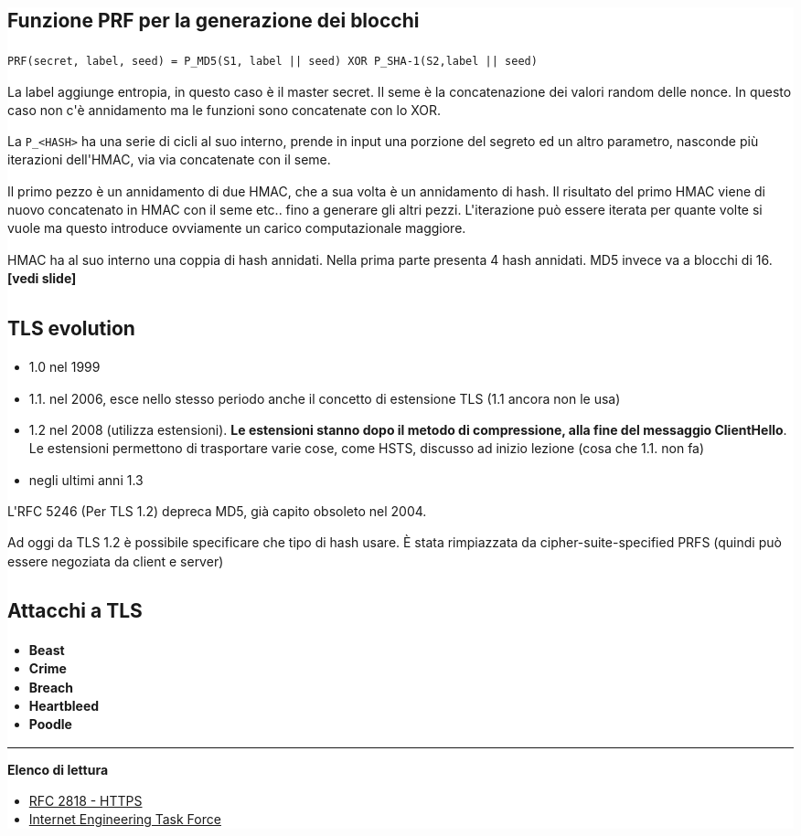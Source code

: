 ## Funzione PRF per la generazione dei blocchi

```
PRF(secret, label, seed) = P_MD5(S1, label || seed) XOR P_SHA-1(S2,label || seed)
```

La label aggiunge entropia, in questo caso è il master secret. Il seme è la concatenazione dei valori random delle nonce. In questo caso non c'è annidamento ma le funzioni sono concatenate con lo XOR.

La `P_<HASH>` ha una serie di cicli al suo interno, prende in input una porzione del segreto ed un altro parametro, nasconde più iterazioni dell'HMAC, via via concatenate con il seme.

Il primo pezzo è un annidamento di due HMAC, che a sua volta è un annidamento di hash. Il risultato del primo HMAC viene di nuovo concatenato in HMAC con il seme etc.. fino a generare gli altri pezzi. L'iterazione può essere iterata per quante volte si vuole ma questo introduce ovviamente un carico computazionale maggiore.

HMAC ha al suo interno una coppia di hash annidati. Nella prima parte presenta 4 hash annidati. MD5 invece va a blocchi di 16. **[vedi slide]**

## TLS evolution

- 1.0 nel 1999

- 1.1. nel 2006, esce nello stesso periodo anche il concetto di estensione TLS (1.1 ancora non le usa)

- 1.2 nel 2008 (utilizza estensioni). **Le estensioni stanno dopo il metodo di compressione, alla fine del messaggio ClientHello**. Le estensioni permettono di trasportare varie cose, come HSTS, discusso ad inizio lezione (cosa che 1.1. non fa)

- negli ultimi anni 1.3

L'RFC 5246 (Per TLS 1.2) depreca MD5, già capito obsoleto nel 2004.

Ad oggi da TLS 1.2 è possibile specificare che tipo di hash usare. È stata rimpiazzata da cipher-suite-specified PRFS (quindi può essere negoziata da client e server)

## Attacchi a TLS

- **Beast**
- **Crime**
- **Breach**
- **Heartbleed**
- **Poodle**

------

**Elenco di lettura**

- [RFC 2818 - HTTPS](https://datatracker.ietf.org/doc/html/rfc2818)
- [Internet Engineering Task Force](https://it.wikipedia.org/wiki/Internet_Engineering_Task_Force)